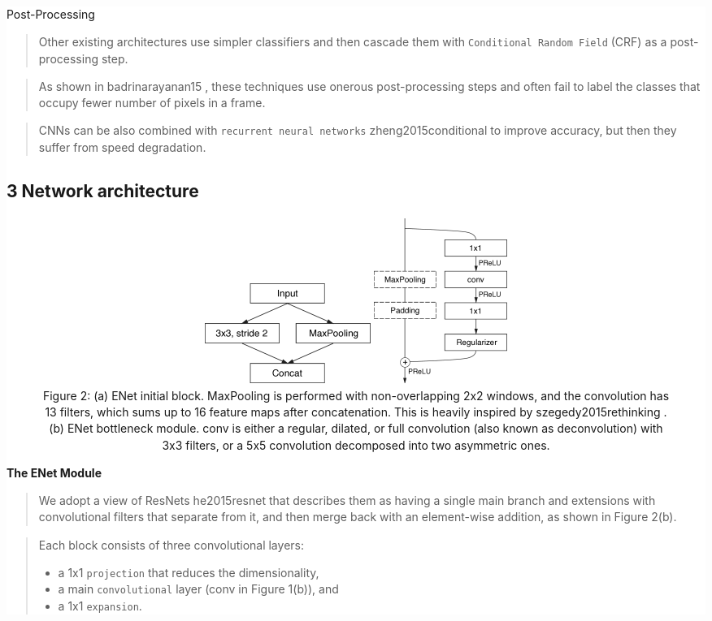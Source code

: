 Post-Processing

> Other existing architectures use simpler classifiers and then cascade them with `Conditional Random Field` (CRF) as a post-processing step.

> As shown in badrinarayanan15 , these techniques use onerous post-processing steps and often fail to label the classes that occupy fewer number of pixels in a frame.

> CNNs can be also combined with `recurrent neural networks` zheng2015conditional to improve accuracy, but then they suffer from speed degradation.

## 3 Network architecture

<figure align="center">
    <img src="ENet_figure_2a.png">
    <img src="ENet_figure_2b.png">
    <figcaption>
        Figure 2: (a) ENet initial block. MaxPooling is performed with non-overlapping 2x2 windows, and the convolution has 13 filters, which sums up to 16 feature maps after concatenation. This is heavily inspired by szegedy2015rethinking . (b) ENet bottleneck module. conv is either a regular, dilated, or full convolution (also known as deconvolution) with 3x3 filters, or a 5x5 convolution decomposed into two asymmetric ones.
    </figcaption>
</figure>

**The ENet Module**

> We adopt a view of ResNets he2015resnet that describes them as having a single main branch and extensions with convolutional filters that separate from it, and then merge back with an element-wise addition, as shown in Figure 2(b).

> Each block consists of three convolutional layers:
> * a 1x1 `projection` that reduces the dimensionality,
> * a main `convolutional` layer (conv in Figure 1(b)), and
> * a 1x1 `expansion`.
